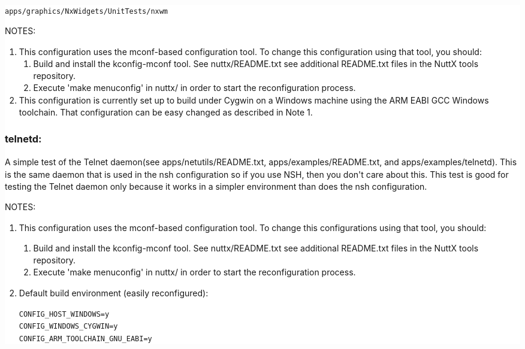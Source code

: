     apps/graphics/NxWidgets/UnitTests/nxwm

NOTES:

1.  This configuration uses the mconf-based configuration tool. To
    change this configuration using that tool, you should:
    1.  Build and install the kconfig-mconf tool. See nuttx/README.txt
        see additional README.txt files in the NuttX tools repository.
    2.  Execute 'make menuconfig' in nuttx/ in order to start the
        reconfiguration process.
2.  This configuration is currently set up to build under Cygwin on a
    Windows machine using the ARM EABI GCC Windows toolchain. That
    configuration can be easy changed as described in Note 1.

### telnetd:

A simple test of the Telnet daemon(see apps/netutils/README.txt,
apps/examples/README.txt, and apps/examples/telnetd). This is the same
daemon that is used in the nsh configuration so if you use NSH, then you
don't care about this. This test is good for testing the Telnet daemon
only because it works in a simpler environment than does the nsh
configuration.

NOTES:

1.  This configuration uses the mconf-based configuration tool. To
    change this configurations using that tool, you should:
    
    1.  Build and install the kconfig-mconf tool. See nuttx/README.txt
        see additional README.txt files in the NuttX tools repository.
    2.  Execute 'make menuconfig' in nuttx/ in order to start the
        reconfiguration process.

2.  Default build environment (easily reconfigured):
    
        CONFIG_HOST_WINDOWS=y
        CONFIG_WINDOWS_CYGWIN=y
        CONFIG_ARM_TOOLCHAIN_GNU_EABI=y

